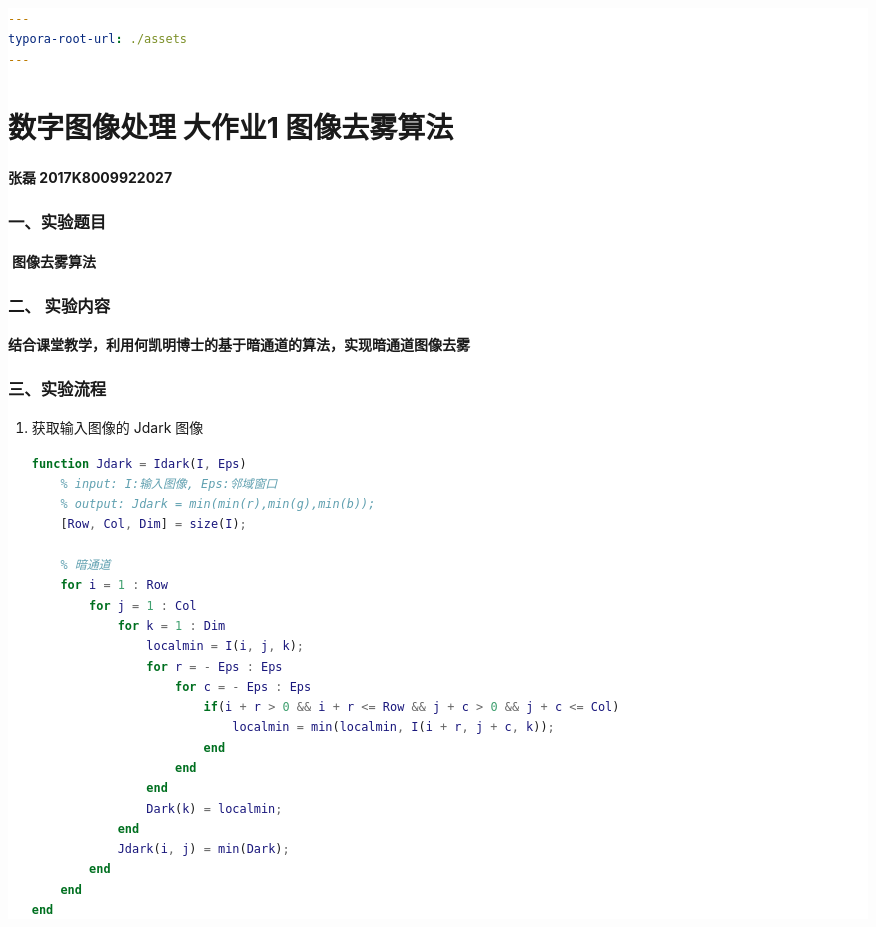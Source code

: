 ```yaml
---
typora-root-url: ./assets
---
```


# 数字图像处理 大作业1  图像去雾算法

#### **张磊 2017K8009922027**



### 一、实验题目

​	**图像去雾算法**





### 二、 实验内容

​	**结合课堂教学，利用何凯明博士的基于暗通道的算法，实现暗通道图像去雾**





### 三、实验流程

1. 获取输入图像的 Jdark 图像

	```matlab
	function Jdark = Idark(I, Eps)
	    % input: I:输入图像, Eps:邻域窗口
	    % output: Jdark = min(min(r),min(g),min(b));
	    [Row, Col, Dim] = size(I);
	
	    % 暗通道
	    for i = 1 : Row
	        for j = 1 : Col
	            for k = 1 : Dim
	                localmin = I(i, j, k);
	                for r = - Eps : Eps
	                    for c = - Eps : Eps
	                        if(i + r > 0 && i + r <= Row && j + c > 0 && j + c <= Col)
	                            localmin = min(localmin, I(i + r, j + c, k));
	                        end
	                    end
	                end
	                Dark(k) = localmin;
	            end
	            Jdark(i, j) = min(Dark);
	        end
	    end
	end
	```
